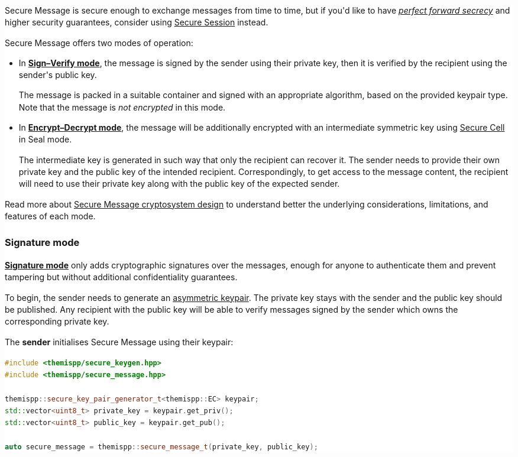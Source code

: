 Secure Message is secure enough to exchange messages from time to time,
but if you'd like to have [_perfect forward secrecy_](https://en.wikipedia.org/wiki/Forward_secrecy)
and higher security guarantees,
consider using [Secure Session](#secure-session) instead.

Secure Message offers two modes of operation:

  - In [**Sign–Verify mode**](#signature-mode),
    the message is signed by the sender using their private key,
    then it is verified by the recipient using the sender's public key.

    The message is packed in a suitable container and signed with an appropriate algorithm,
    based on the provided keypair type.
    Note that the message is _not encrypted_ in this mode.

  - In [**Encrypt–Decrypt mode**](#encryption-mode),
    the message will be additionally encrypted
    with an intermediate symmetric key using [Secure Cell](#secure-cell) in Seal mode.

    The intermediate key is generated in such way that only the recipient can recover it.
    The sender needs to provide their own private key
    and the public key of the intended recipient.
    Correspondingly, to get access to the message content,
    the recipient will need to use their private key
    along with the public key of the expected sender.

Read more about
[Secure Message cryptosystem design](/themis/crypto-theory/crypto-systems/secure-message/)
to understand better the underlying considerations, limitations, and features of each mode.



### Signature mode

[**Signature mode**](/themis/crypto-theory/crypto-systems/secure-message/#signed-messages)
only adds cryptographic signatures over the messages,
enough for anyone to authenticate them and prevent tampering
but without additional confidentiality guarantees.

To begin, the sender needs to generate an [asymmetric keypair](#asymmetric-keypairs).
The private key stays with the sender and the public key should be published.
Any recipient with the public key will be able to verify messages
signed by the sender which owns the corresponding private key.

The **sender** initialises Secure Message using their keypair:

```cpp
#include <themispp/secure_keygen.hpp>
#include <themispp/secure_message.hpp>

themispp::secure_key_pair_generator_t<themispp::EC> keypair;
std::vector<uint8_t> private_key = keypair.get_priv();
std::vector<uint8_t> public_key = keypair.get_pub();

auto secure_message = themispp::secure_message_t(private_key, public_key);
```
